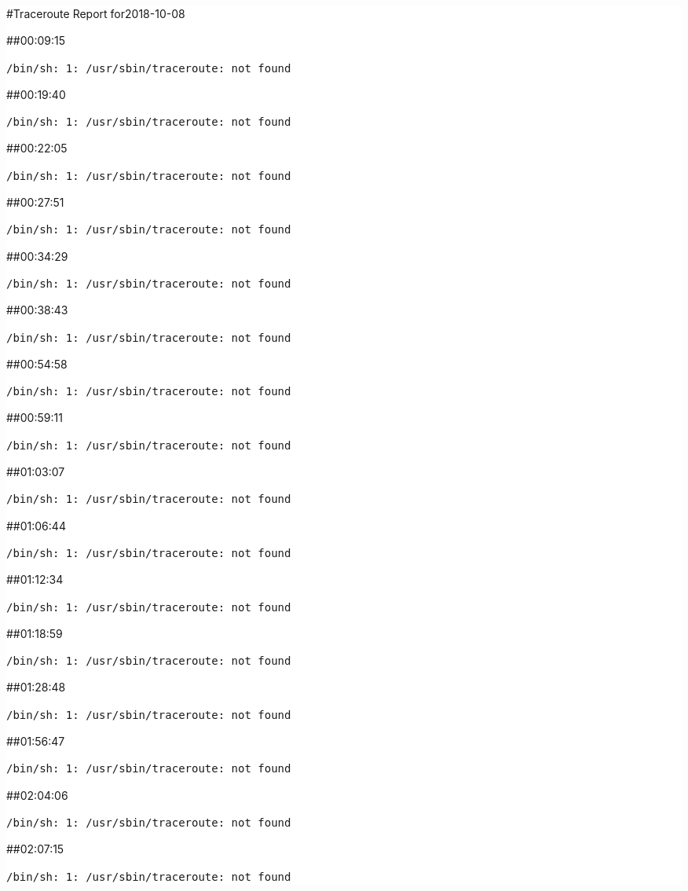 #Traceroute Report for2018-10-08

##00:09:15

<p><pre><samp>/bin/sh: 1: /usr/sbin/traceroute: not found</samp></pre></p>

##00:19:40

<p><pre><samp>/bin/sh: 1: /usr/sbin/traceroute: not found</samp></pre></p>

##00:22:05

<p><pre><samp>/bin/sh: 1: /usr/sbin/traceroute: not found</samp></pre></p>

##00:27:51

<p><pre><samp>/bin/sh: 1: /usr/sbin/traceroute: not found</samp></pre></p>

##00:34:29

<p><pre><samp>/bin/sh: 1: /usr/sbin/traceroute: not found</samp></pre></p>

##00:38:43

<p><pre><samp>/bin/sh: 1: /usr/sbin/traceroute: not found</samp></pre></p>

##00:54:58

<p><pre><samp>/bin/sh: 1: /usr/sbin/traceroute: not found</samp></pre></p>

##00:59:11

<p><pre><samp>/bin/sh: 1: /usr/sbin/traceroute: not found</samp></pre></p>

##01:03:07

<p><pre><samp>/bin/sh: 1: /usr/sbin/traceroute: not found</samp></pre></p>

##01:06:44

<p><pre><samp>/bin/sh: 1: /usr/sbin/traceroute: not found</samp></pre></p>

##01:12:34

<p><pre><samp>/bin/sh: 1: /usr/sbin/traceroute: not found</samp></pre></p>

##01:18:59

<p><pre><samp>/bin/sh: 1: /usr/sbin/traceroute: not found</samp></pre></p>

##01:28:48

<p><pre><samp>/bin/sh: 1: /usr/sbin/traceroute: not found</samp></pre></p>

##01:56:47

<p><pre><samp>/bin/sh: 1: /usr/sbin/traceroute: not found</samp></pre></p>

##02:04:06

<p><pre><samp>/bin/sh: 1: /usr/sbin/traceroute: not found</samp></pre></p>

##02:07:15

<p><pre><samp>/bin/sh: 1: /usr/sbin/traceroute: not found</samp></pre></p>

